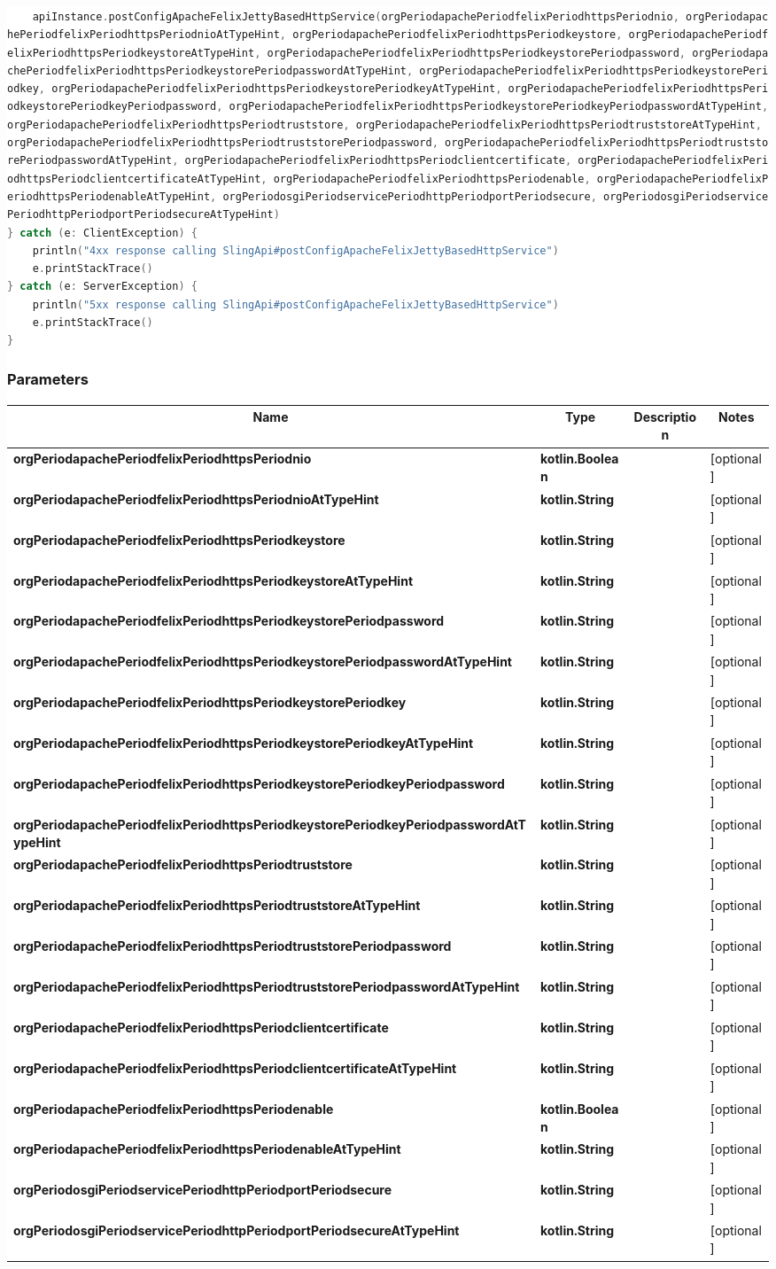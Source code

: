 ```kotlin
    apiInstance.postConfigApacheFelixJettyBasedHttpService(orgPeriodapachePeriodfelixPeriodhttpsPeriodnio, orgPeriodapachePeriodfelixPeriodhttpsPeriodnioAtTypeHint, orgPeriodapachePeriodfelixPeriodhttpsPeriodkeystore, orgPeriodapachePeriodfelixPeriodhttpsPeriodkeystoreAtTypeHint, orgPeriodapachePeriodfelixPeriodhttpsPeriodkeystorePeriodpassword, orgPeriodapachePeriodfelixPeriodhttpsPeriodkeystorePeriodpasswordAtTypeHint, orgPeriodapachePeriodfelixPeriodhttpsPeriodkeystorePeriodkey, orgPeriodapachePeriodfelixPeriodhttpsPeriodkeystorePeriodkeyAtTypeHint, orgPeriodapachePeriodfelixPeriodhttpsPeriodkeystorePeriodkeyPeriodpassword, orgPeriodapachePeriodfelixPeriodhttpsPeriodkeystorePeriodkeyPeriodpasswordAtTypeHint, orgPeriodapachePeriodfelixPeriodhttpsPeriodtruststore, orgPeriodapachePeriodfelixPeriodhttpsPeriodtruststoreAtTypeHint, orgPeriodapachePeriodfelixPeriodhttpsPeriodtruststorePeriodpassword, orgPeriodapachePeriodfelixPeriodhttpsPeriodtruststorePeriodpasswordAtTypeHint, orgPeriodapachePeriodfelixPeriodhttpsPeriodclientcertificate, orgPeriodapachePeriodfelixPeriodhttpsPeriodclientcertificateAtTypeHint, orgPeriodapachePeriodfelixPeriodhttpsPeriodenable, orgPeriodapachePeriodfelixPeriodhttpsPeriodenableAtTypeHint, orgPeriodosgiPeriodservicePeriodhttpPeriodportPeriodsecure, orgPeriodosgiPeriodservicePeriodhttpPeriodportPeriodsecureAtTypeHint)
} catch (e: ClientException) {
    println("4xx response calling SlingApi#postConfigApacheFelixJettyBasedHttpService")
    e.printStackTrace()
} catch (e: ServerException) {
    println("5xx response calling SlingApi#postConfigApacheFelixJettyBasedHttpService")
    e.printStackTrace()
}
```

### Parameters

Name | Type | Description  | Notes
------------- | ------------- | ------------- | -------------
 **orgPeriodapachePeriodfelixPeriodhttpsPeriodnio** | **kotlin.Boolean**|  | [optional]
 **orgPeriodapachePeriodfelixPeriodhttpsPeriodnioAtTypeHint** | **kotlin.String**|  | [optional]
 **orgPeriodapachePeriodfelixPeriodhttpsPeriodkeystore** | **kotlin.String**|  | [optional]
 **orgPeriodapachePeriodfelixPeriodhttpsPeriodkeystoreAtTypeHint** | **kotlin.String**|  | [optional]
 **orgPeriodapachePeriodfelixPeriodhttpsPeriodkeystorePeriodpassword** | **kotlin.String**|  | [optional]
 **orgPeriodapachePeriodfelixPeriodhttpsPeriodkeystorePeriodpasswordAtTypeHint** | **kotlin.String**|  | [optional]
 **orgPeriodapachePeriodfelixPeriodhttpsPeriodkeystorePeriodkey** | **kotlin.String**|  | [optional]
 **orgPeriodapachePeriodfelixPeriodhttpsPeriodkeystorePeriodkeyAtTypeHint** | **kotlin.String**|  | [optional]
 **orgPeriodapachePeriodfelixPeriodhttpsPeriodkeystorePeriodkeyPeriodpassword** | **kotlin.String**|  | [optional]
 **orgPeriodapachePeriodfelixPeriodhttpsPeriodkeystorePeriodkeyPeriodpasswordAtTypeHint** | **kotlin.String**|  | [optional]
 **orgPeriodapachePeriodfelixPeriodhttpsPeriodtruststore** | **kotlin.String**|  | [optional]
 **orgPeriodapachePeriodfelixPeriodhttpsPeriodtruststoreAtTypeHint** | **kotlin.String**|  | [optional]
 **orgPeriodapachePeriodfelixPeriodhttpsPeriodtruststorePeriodpassword** | **kotlin.String**|  | [optional]
 **orgPeriodapachePeriodfelixPeriodhttpsPeriodtruststorePeriodpasswordAtTypeHint** | **kotlin.String**|  | [optional]
 **orgPeriodapachePeriodfelixPeriodhttpsPeriodclientcertificate** | **kotlin.String**|  | [optional]
 **orgPeriodapachePeriodfelixPeriodhttpsPeriodclientcertificateAtTypeHint** | **kotlin.String**|  | [optional]
 **orgPeriodapachePeriodfelixPeriodhttpsPeriodenable** | **kotlin.Boolean**|  | [optional]
 **orgPeriodapachePeriodfelixPeriodhttpsPeriodenableAtTypeHint** | **kotlin.String**|  | [optional]
 **orgPeriodosgiPeriodservicePeriodhttpPeriodportPeriodsecure** | **kotlin.String**|  | [optional]
 **orgPeriodosgiPeriodservicePeriodhttpPeriodportPeriodsecureAtTypeHint** | **kotlin.String**|  | [optional]
